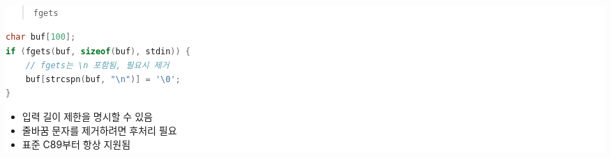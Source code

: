   ```c
  ```


  > `fgets`

  ```c
  char buf[100];
  if (fgets(buf, sizeof(buf), stdin)) {
      // fgets는 \n 포함됨, 필요시 제거
      buf[strcspn(buf, "\n")] = '\0';
  }
  ```

  - 입력 길이 제한을 명시할 수 있음
  - 줄바꿈 문자를 제거하려면 후처리 필요
  - 표준 C89부터 항상 지원됨
